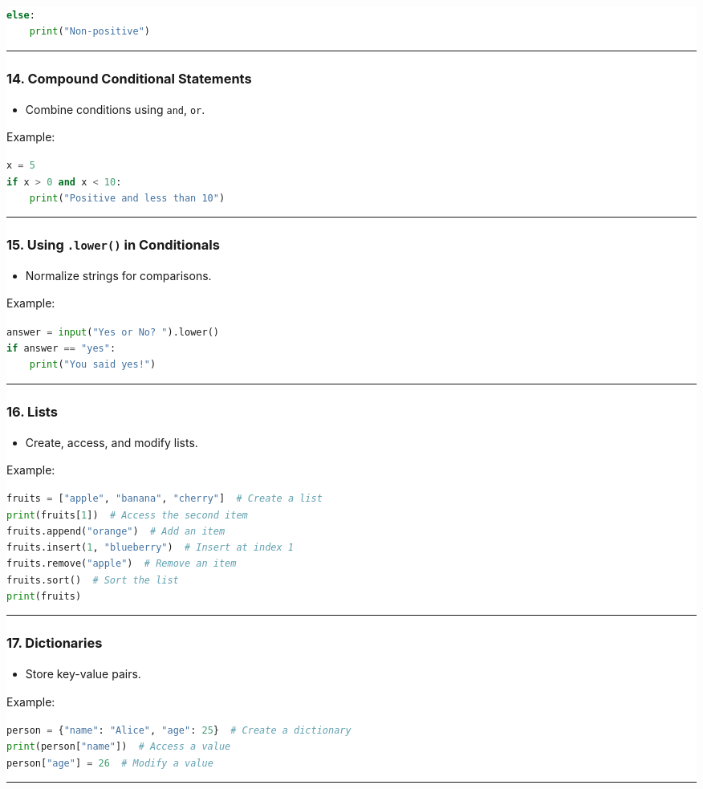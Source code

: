```python
else:
    print("Non-positive")
```

---

### **14. Compound Conditional Statements**
- Combine conditions using `and`, `or`.

Example:
```python
x = 5
if x > 0 and x < 10:
    print("Positive and less than 10")
```

---

### **15. Using `.lower()` in Conditionals**
- Normalize strings for comparisons.

Example:
```python
answer = input("Yes or No? ").lower()
if answer == "yes":
    print("You said yes!")
```

---

### **16. Lists**
- Create, access, and modify lists.

Example:
```python
fruits = ["apple", "banana", "cherry"]  # Create a list
print(fruits[1])  # Access the second item
fruits.append("orange")  # Add an item
fruits.insert(1, "blueberry")  # Insert at index 1
fruits.remove("apple")  # Remove an item
fruits.sort()  # Sort the list
print(fruits)
```

---

### **17. Dictionaries**
- Store key-value pairs.

Example:
```python
person = {"name": "Alice", "age": 25}  # Create a dictionary
print(person["name"])  # Access a value
person["age"] = 26  # Modify a value
```

---